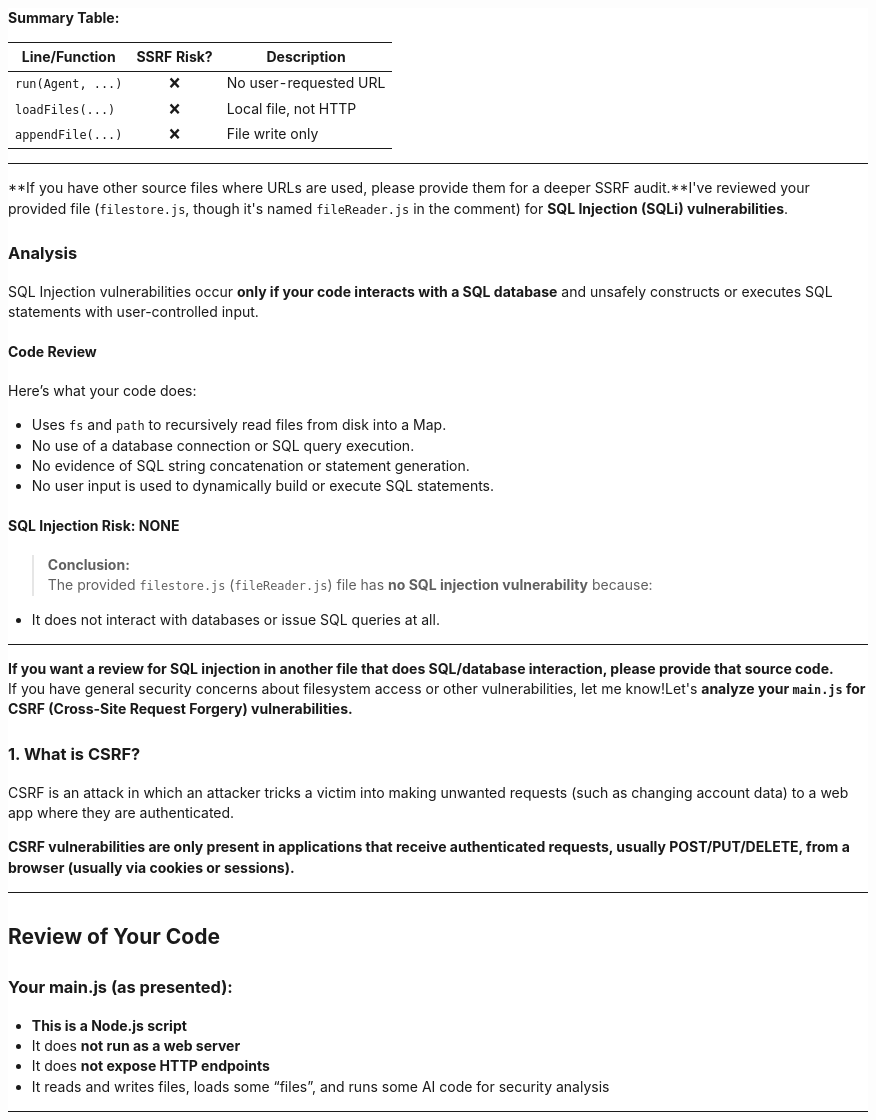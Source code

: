 
**Summary Table:**

| Line/Function | SSRF Risk? | Description |
|---------------|:-------:|-------------------------|
| `run(Agent, ...)` | ❌ | No user-requested URL |
| `loadFiles(...)` | ❌ | Local file, not HTTP |
| `appendFile(...)` | ❌ | File write only         |

---

**If you have other source files where URLs are used, please provide them for a deeper SSRF audit.**I've reviewed your provided file (`filestore.js`, though it's named `fileReader.js` in the comment) for **SQL Injection (SQLi) vulnerabilities**.

### Analysis

SQL Injection vulnerabilities occur **only if your code interacts with a SQL database** and unsafely constructs or executes SQL statements with user-controlled input.

#### Code Review

Here’s what your code does:
- Uses `fs` and `path` to recursively read files from disk into a Map.
- No use of a database connection or SQL query execution.
- No evidence of SQL string concatenation or statement generation.
- No user input is used to dynamically build or execute SQL statements.

#### SQL Injection Risk: **NONE**

> **Conclusion:**  
The provided `filestore.js` (`fileReader.js`) file has **no SQL injection vulnerability** because:
- It does not interact with databases or issue SQL queries at all.

---

**If you want a review for SQL injection in another file that does SQL/database interaction, please provide that source code.**  
If you have general security concerns about filesystem access or other vulnerabilities, let me know!Let's **analyze your `main.js` for CSRF (Cross-Site Request Forgery) vulnerabilities.**

### 1. What is CSRF?
CSRF is an attack in which an attacker tricks a victim into making unwanted requests (such as changing account data) to a web app where they are authenticated.

**CSRF vulnerabilities are only present in applications that receive authenticated requests, usually POST/PUT/DELETE, from a browser (usually via cookies or sessions).**

---

## **Review of Your Code**

### **Your main.js (as presented):**
- **This is a Node.js script**
- It does **not run as a web server**
- It does **not expose HTTP endpoints**
- It reads and writes files, loads some “files”, and runs some AI code for security analysis

---